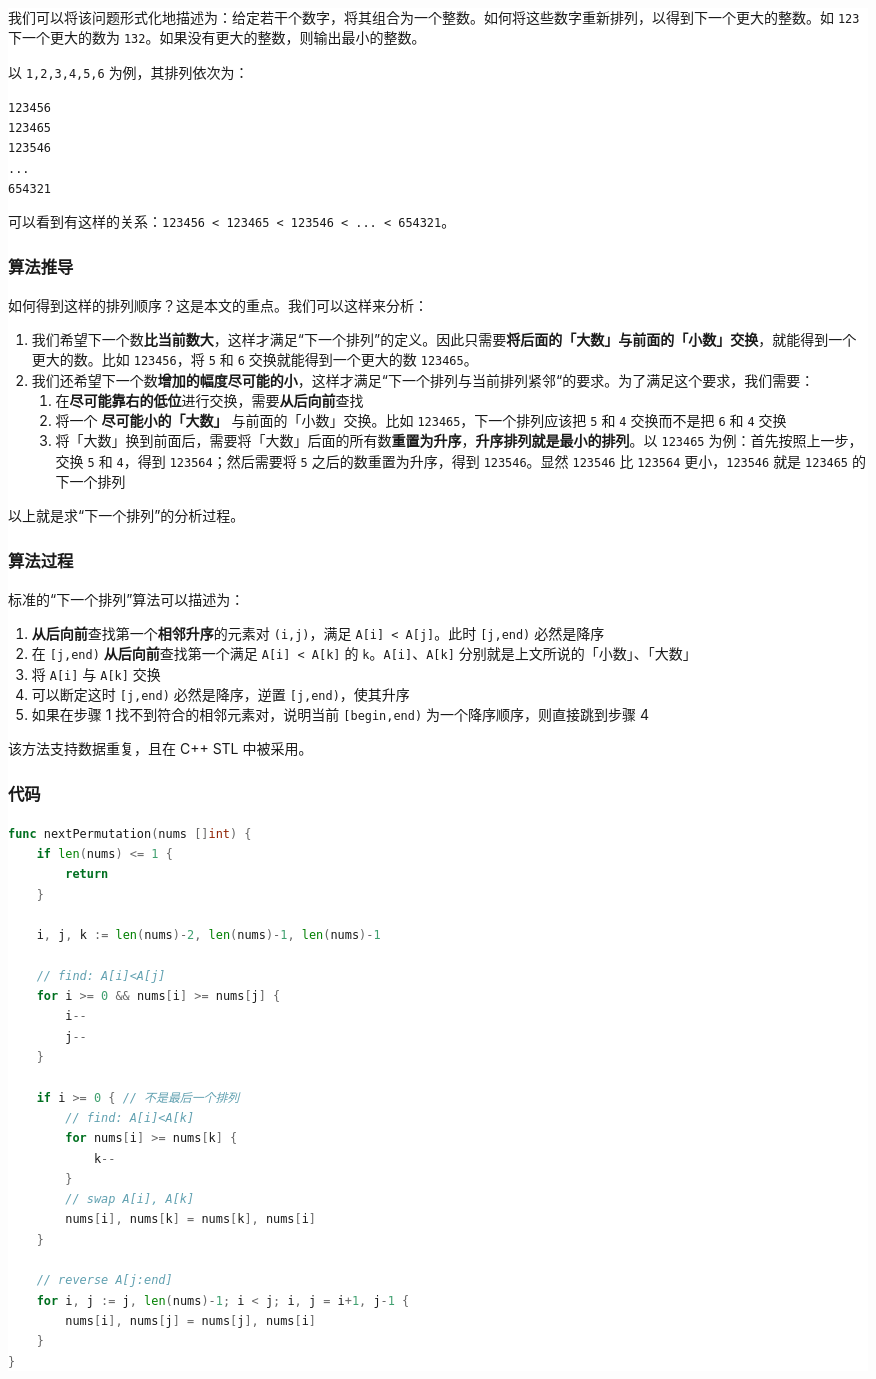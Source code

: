 我们可以将该问题形式化地描述为：给定若干个数字，将其组合为一个整数。如何将这些数字重新排列，以得到下一个更大的整数。如 `123` 下一个更大的数为 `132`。如果没有更大的整数，则输出最小的整数。

以 `1,2,3,4,5,6` 为例，其排列依次为：
```
123456
123465
123546
...
654321
```

可以看到有这样的关系：`123456 < 123465 < 123546 < ... < 654321`。

### 算法推导
如何得到这样的排列顺序？这是本文的重点。我们可以这样来分析：
1. 我们希望下一个数**比当前数大**，这样才满足“下一个排列”的定义。因此只需要**将后面的「大数」与前面的「小数」交换**，就能得到一个更大的数。比如 `123456`，将 `5` 和 `6` 交换就能得到一个更大的数 `123465`。
2. 我们还希望下一个数**增加的幅度尽可能的小**，这样才满足“下一个排列与当前排列紧邻“的要求。为了满足这个要求，我们需要：
    1. 在**尽可能靠右的低位**进行交换，需要**从后向前**查找
    2. 将一个 **尽可能小的「大数」** 与前面的「小数」交换。比如 `123465`，下一个排列应该把 `5` 和 `4` 交换而不是把 `6` 和 `4` 交换
    3. 将「大数」换到前面后，需要将「大数」后面的所有数**重置为升序**，**升序排列就是最小的排列**。以 `123465` 为例：首先按照上一步，交换 `5` 和 `4`，得到 `123564`；然后需要将 `5` 之后的数重置为升序，得到 `123546`。显然 `123546` 比 `123564` 更小，`123546` 就是 `123465` 的下一个排列

以上就是求“下一个排列”的分析过程。

### 算法过程
标准的“下一个排列”算法可以描述为：
1. **从后向前**查找第一个**相邻升序**的元素对 `(i,j)`，满足 `A[i] < A[j]`。此时 `[j,end)` 必然是降序
2. 在 `[j,end)` **从后向前**查找第一个满足 `A[i] < A[k]` 的 `k`。`A[i]`、`A[k]` 分别就是上文所说的「小数」、「大数」
3. 将 `A[i]` 与 `A[k]` 交换
4. 可以断定这时 `[j,end)` 必然是降序，逆置 `[j,end)`，使其升序
5. 如果在步骤 1 找不到符合的相邻元素对，说明当前 `[begin,end)` 为一个降序顺序，则直接跳到步骤 4

该方法支持数据重复，且在 C++ STL 中被采用。

### 代码
```go
func nextPermutation(nums []int) {
	if len(nums) <= 1 {
		return
	}

	i, j, k := len(nums)-2, len(nums)-1, len(nums)-1

	// find: A[i]<A[j]
	for i >= 0 && nums[i] >= nums[j] {
		i--
		j--
	}

	if i >= 0 { // 不是最后一个排列
		// find: A[i]<A[k]
		for nums[i] >= nums[k] {
			k--
		}
		// swap A[i], A[k]
		nums[i], nums[k] = nums[k], nums[i]
	}

	// reverse A[j:end]
	for i, j := j, len(nums)-1; i < j; i, j = i+1, j-1 {
		nums[i], nums[j] = nums[j], nums[i]
	}
}
```